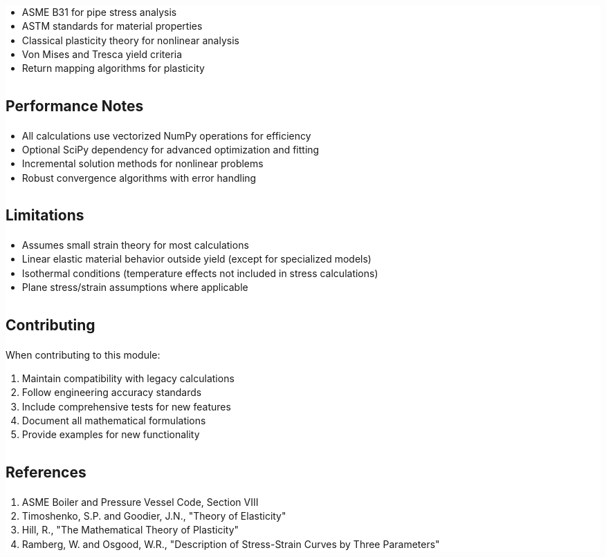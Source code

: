 - ASME B31 for pipe stress analysis
- ASTM standards for material properties
- Classical plasticity theory for nonlinear analysis
- Von Mises and Tresca yield criteria
- Return mapping algorithms for plasticity

## Performance Notes

- All calculations use vectorized NumPy operations for efficiency
- Optional SciPy dependency for advanced optimization and fitting
- Incremental solution methods for nonlinear problems
- Robust convergence algorithms with error handling

## Limitations

- Assumes small strain theory for most calculations
- Linear elastic material behavior outside yield (except for specialized models)
- Isothermal conditions (temperature effects not included in stress calculations)
- Plane stress/strain assumptions where applicable

## Contributing

When contributing to this module:

1. Maintain compatibility with legacy calculations
2. Follow engineering accuracy standards
3. Include comprehensive tests for new features
4. Document all mathematical formulations
5. Provide examples for new functionality

## References

1. ASME Boiler and Pressure Vessel Code, Section VIII
2. Timoshenko, S.P. and Goodier, J.N., "Theory of Elasticity"
3. Hill, R., "The Mathematical Theory of Plasticity"
4. Ramberg, W. and Osgood, W.R., "Description of Stress-Strain Curves by Three Parameters"